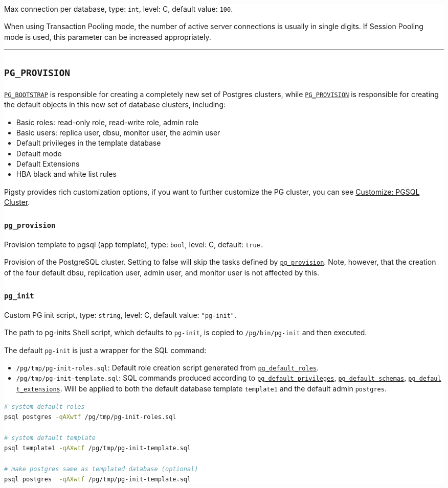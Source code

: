 Max connection per database, type: `int`, level: C, default value: `100`.

When using Transaction Pooling mode, the number of active server connections is usually in single digits. If Session Pooling mode is used, this parameter can be increased appropriately.





----------------
## `PG_PROVISION`

[`PG_BOOTSTRAP`](#PG_BOOTSTRAP) is responsible for creating a completely new set of Postgres clusters, while [`PG_PROVISION`](#PG_PROVISION) is responsible for creating the default objects in this new set of database clusters, including:

* Basic roles: read-only role, read-write role, admin role
* Basic users: replica user, dbsu, monitor user, the admin user
* Default privileges in the template database
* Default mode
* Default Extensions
* HBA black and white list rules

Pigsty provides rich customization options, if you want to further customize the PG cluster, you can see [Customize: PGSQL Cluster](v-pgsql-customize.md).



### `pg_provision`

Provision template to pgsql (app template), type: `bool`, level: C, default: `true.`

Provision of the PostgreSQL cluster. Setting to false will skip the tasks defined by [`pg_provision`](#pg_provision). Note, however, that the creation of the four default dbsu, replication user, admin user, and monitor user is not affected by this.

### `pg_init`

Custom PG init script, type: `string`, level: C, default value: `"pg-init"`.

The path to pg-inits Shell script, which defaults to `pg-init`, is copied to `/pg/bin/pg-init` and then executed.

The default `pg-init` is just a wrapper for the SQL command:

* `/pg/tmp/pg-init-roles.sql`: Default role creation script generated from [`pg_default_roles`](#pg_default_roles).
* `/pg/tmp/pg-init-template.sql`: SQL commands produced according to [`pg_default_privileges`](#pg_default_privileges), [`pg_default_schemas`](#pg_default_schemas), [`pg_default_extensions`](#pg_default_extensions). Will be applied to both the default database template `template1` and the default admin `postgres`.

```bash
# system default roles
psql postgres -qAXwtf /pg/tmp/pg-init-roles.sql

# system default template
psql template1 -qAXwtf /pg/tmp/pg-init-template.sql

# make postgres same as templated database (optional)
psql postgres  -qAXwtf /pg/tmp/pg-init-template.sql
```
